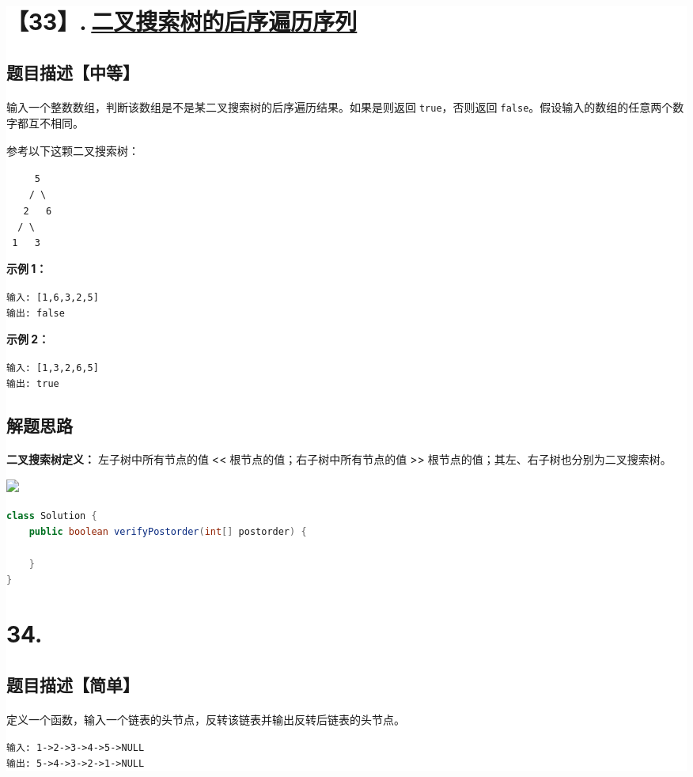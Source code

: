 # 【33】. [二叉搜索树的后序遍历序列](https://leetcode.cn/problems/er-cha-sou-suo-shu-de-hou-xu-bian-li-xu-lie-lcof/)

## 题目描述【中等】

输入一个整数数组，判断该数组是不是某二叉搜索树的后序遍历结果。如果是则返回 `true`，否则返回 `false`。假设输入的数组的任意两个数字都互不相同。

参考以下这颗二叉搜索树：

```
     5
    / \
   2   6
  / \
 1   3
```

**示例 1：**

```
输入: [1,6,3,2,5]
输出: false
```

**示例 2：**

```
输入: [1,3,2,6,5]
输出: true
```

## 解题思路

**二叉搜索树定义：** 左子树中所有节点的值 << 根节点的值；右子树中所有节点的值 >> 根节点的值；其左、右子树也分别为二叉搜索树。

![](https://technotes.oss-cn-shenzhen.aliyuncs.com/2023/202304182334083.png)



```java
class Solution {
    public boolean verifyPostorder(int[] postorder) {

    }
}
```

# 34. 

## 题目描述【简单】

定义一个函数，输入一个链表的头节点，反转该链表并输出反转后链表的头节点。

```html
输入: 1->2->3->4->5->NULL
输出: 5->4->3->2->1->NULL
```
